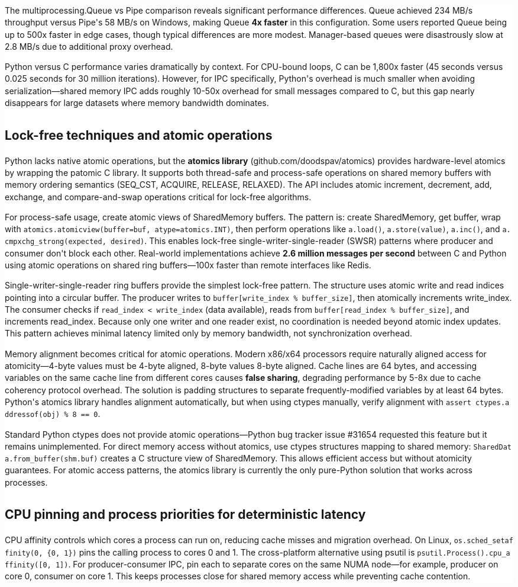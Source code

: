 The multiprocessing.Queue vs Pipe comparison reveals significant performance differences. Queue achieved 234 MB/s throughput versus Pipe's 58 MB/s on Windows, making Queue **4x faster** in this configuration. Some users reported Queue being up to 500x faster in edge cases, though typical differences are more modest. Manager-based queues were disastrously slow at 2.8 MB/s due to additional proxy overhead.

Python versus C performance varies dramatically by context. For CPU-bound loops, C can be 1,800x faster (45 seconds versus 0.025 seconds for 30 million iterations). However, for IPC specifically, Python's overhead is much smaller when avoiding serialization—shared memory IPC adds roughly 10-50x overhead for small messages compared to C, but this gap nearly disappears for large datasets where memory bandwidth dominates.

## Lock-free techniques and atomic operations

Python lacks native atomic operations, but the **atomics library** (github.com/doodspav/atomics) provides hardware-level atomics by wrapping the patomic C library. It supports both thread-safe and process-safe operations on shared memory buffers with memory ordering semantics (SEQ_CST, ACQUIRE, RELEASE, RELAXED). The API includes atomic increment, decrement, add, exchange, and compare-and-swap operations critical for lock-free algorithms.

For process-safe usage, create atomic views of SharedMemory buffers. The pattern is: create SharedMemory, get buffer, wrap with `atomics.atomicview(buffer=buf, atype=atomics.INT)`, then perform operations like `a.load()`, `a.store(value)`, `a.inc()`, and `a.cmpxchg_strong(expected, desired)`. This enables lock-free single-writer-single-reader (SWSR) patterns where producer and consumer don't block each other. Real-world implementations achieve **2.6 million messages per second** between C and Python using atomic operations on shared ring buffers—100x faster than remote interfaces like Redis.

Single-writer-single-reader ring buffers provide the simplest lock-free pattern. The structure uses atomic write and read indices pointing into a circular buffer. The producer writes to `buffer[write_index % buffer_size]`, then atomically increments write_index. The consumer checks if `read_index < write_index` (data available), reads from `buffer[read_index % buffer_size]`, and increments read_index. Because only one writer and one reader exist, no coordination is needed beyond atomic index updates. This pattern achieves minimal latency limited only by memory bandwidth, not synchronization overhead.

Memory alignment becomes critical for atomic operations. Modern x86/x64 processors require naturally aligned access for atomicity—4-byte values must be 4-byte aligned, 8-byte values 8-byte aligned. Cache lines are 64 bytes, and accessing variables on the same cache line from different cores causes **false sharing**, degrading performance by 5-8x due to cache coherency protocol overhead. The solution is padding structures to separate frequently-modified variables by at least 64 bytes. Python's atomics library handles alignment automatically, but when using ctypes manually, verify alignment with `assert ctypes.addressof(obj) % 8 == 0`.

Standard Python ctypes does not provide atomic operations—Python bug tracker issue #31654 requested this feature but it remains unimplemented. For direct memory access without atomics, use ctypes structures mapping to shared memory: `SharedData.from_buffer(shm.buf)` creates a C structure view of SharedMemory. This allows efficient access but without atomicity guarantees. For atomic access patterns, the atomics library is currently the only pure-Python solution that works across processes.

## CPU pinning and process priorities for deterministic latency

CPU affinity controls which cores a process can run on, reducing cache misses and migration overhead. On Linux, `os.sched_setaffinity(0, {0, 1})` pins the calling process to cores 0 and 1. The cross-platform alternative using psutil is `psutil.Process().cpu_affinity([0, 1])`. For producer-consumer IPC, pin each to separate cores on the same NUMA node—for example, producer on core 0, consumer on core 1. This keeps processes close for shared memory access while preventing cache contention.
